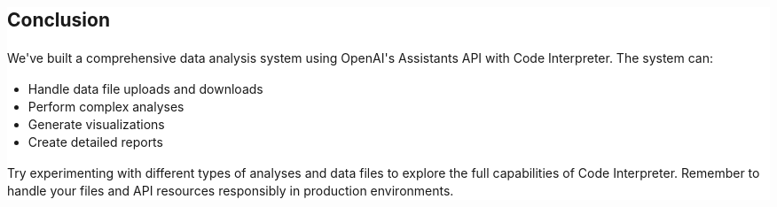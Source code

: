 ## Conclusion

We've built a comprehensive data analysis system using OpenAI's Assistants API with Code Interpreter. The system can:
- Handle data file uploads and downloads
- Perform complex analyses
- Generate visualizations
- Create detailed reports

Try experimenting with different types of analyses and data files to explore the full capabilities of Code Interpreter. Remember to handle your files and API resources responsibly in production environments.